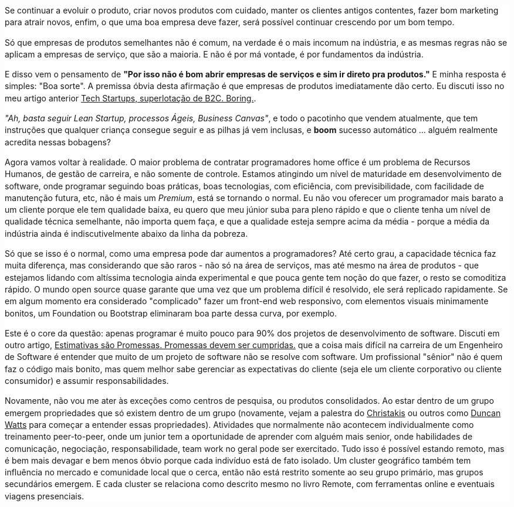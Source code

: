 Se continuar a evoluir o produto, criar novos produtos com cuidado, manter os clientes antigos contentes, fazer bom marketing para atrair novos, enfim, o que uma boa empresa deve fazer, será possível continuar crescendo por um bom tempo.

Só que empresas de produtos semelhantes não é comum, na verdade é o mais incomum na indústria, e as mesmas regras não se aplicam a empresas de serviço, que são a maioria. E não é por má vontade, é por fundamentos da indústria.

E disso vem o pensamento de __"Por isso não é bom abrir empresas de serviços e sim ir direto pra produtos."__ E minha resposta é simples: "Boa sorte". A premissa óbvia desta afirmação é que empresas de produtos imediatamente dão certo. Eu discuti isso no meu artigo anterior [Tech Startups, superlotação de B2C. Boring.](http://www.akitaonrails.com/2013/11/14/off-topic-tech-startups-superlotacao-de-b2c-boring#.UopSrZFENfM).

_"Ah, basta seguir Lean Startup, processos Ágeis, Business Canvas"_, e todo o pacotinho que vendem atualmente, que tem instruções que qualquer criança consegue seguir e as pilhas já vem inclusas, e **boom** sucesso automático ... alguém realmente acredita nessas bobagens?

Agora vamos voltar à realidade. O maior problema de contratar programadores home office é um problema de Recursos Humanos, de gestão de carreira, e não somente de controle. Estamos atingindo um nível de maturidade em desenvolvimento de software, onde programar seguindo boas práticas, boas tecnologias, com eficiência, com previsibilidade, com facilidade de manutenção futura, etc, não é mais um _Premium_, está se tornando o normal. Eu não vou oferecer um programador mais barato a um cliente porque ele tem qualidade baixa, eu quero que meu júnior suba para pleno rápido e que o cliente tenha um nível de qualidade técnica semelhante, não importa quem faça, e que a qualidade esteja sempre acima da média - porque a média da indústria ainda é indiscutivelmente abaixo da linha da pobreza.

Só que se isso é o normal, como uma empresa pode dar aumentos a programadores? Até certo grau, a capacidade técnica faz muita diferença, mas considerando que são raros - não só na área de serviços, mas até mesmo na área de produtos - que estejamos lidando com altíssima tecnologia ainda experimental e que pouca gente tem noção do que fazer, o resto se comoditiza rápido. O mundo open source quase garante que uma vez que um problema difícil é resolvido, ele será replicado rapidamente. Se em algum momento era considerado "complicado" fazer um front-end web responsivo, com elementos visuais minimamente bonitos, um Foundation ou Bootstrap eliminaram boa parte dessa curva, por exemplo.

Este é o core da questão: apenas programar é muito pouco para 90% dos projetos de desenvolvimento de software. Discuti em outro artigo, [Estimativas são Promessas. Promessas devem ser cumpridas.](http://www.akitaonrails.com/2013/08/23/off-topic-estimativas-sao-promessas-promessas-devem-ser-cumpridas) que a coisa mais difícil na carreira de um Engenheiro de Software é entender que muito de um projeto de software não se resolve com software. Um profissional "sênior" não é quem faz o código mais bonito, mas quem melhor sabe gerenciar as expectativas do cliente (seja ele um cliente corporativo ou cliente consumidor) e assumir responsabilidades.

Novamente, não vou me ater às exceções como centros de pesquisa, ou produtos consolidados. Ao estar dentro de um grupo emergem propriedades que só existem dentro de um grupo (novamente, vejam a palestra do [Christakis](http://www.youtube.com/watch?v=wadBvDPeE4E) ou outros como [Duncan Watts](http://www.youtube.com/watch?v=B0vu3UVl8QY) para começar a entender essas propriedades). Atividades que normalmente não acontecem individualmente como treinamento peer-to-peer, onde um junior tem a oportunidade de aprender com alguém mais senior, onde habilidades de comunicação, negociação, responsabilidade, team work no geral pode ser exercitado. Tudo isso é possível estando remoto, mas é bem mais devagar e bem menos óbvio porque cada indivíduo está de fato isolado. Um cluster geográfico também tem influência no mercado e comunidade local que o cerca, então não está restrito somente ao seu grupo primário, mas grupos secundários emergem. E cada cluster se relaciona como descrito mesmo no livro Remote, com ferramentas online e eventuais viagens presenciais.
